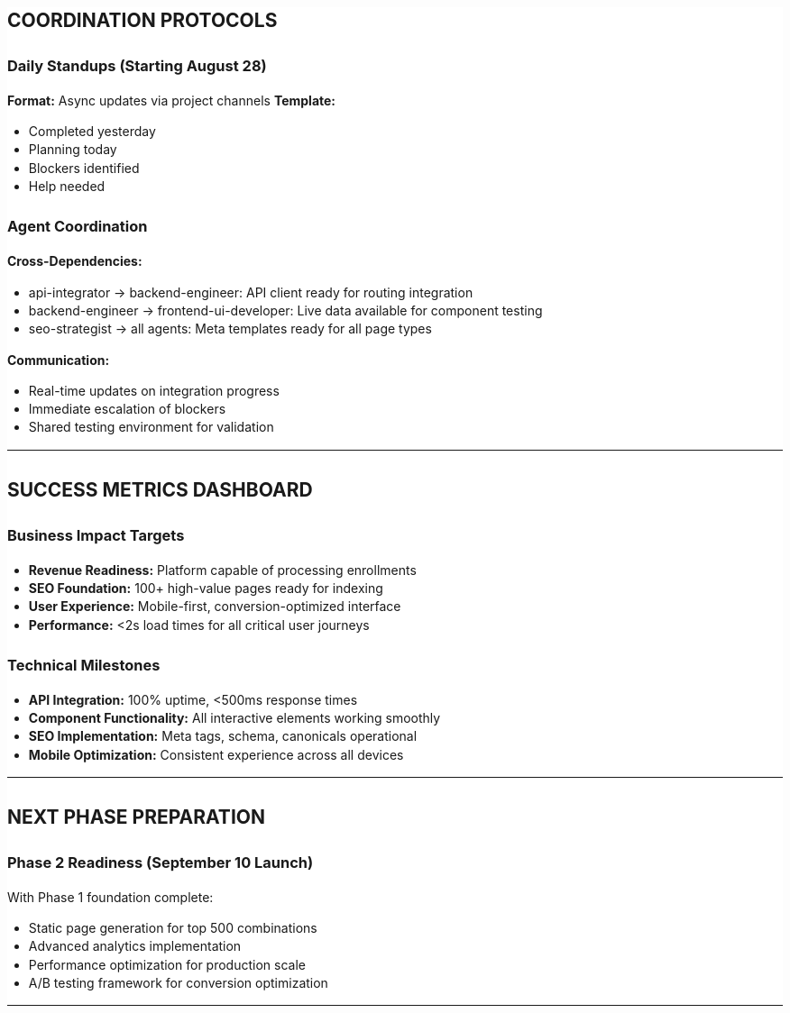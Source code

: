 
## COORDINATION PROTOCOLS

### Daily Standups (Starting August 28)
**Format:** Async updates via project channels
**Template:**
- Completed yesterday
- Planning today  
- Blockers identified
- Help needed

### Agent Coordination
**Cross-Dependencies:**
- api-integrator → backend-engineer: API client ready for routing integration
- backend-engineer → frontend-ui-developer: Live data available for component testing
- seo-strategist → all agents: Meta templates ready for all page types

**Communication:**
- Real-time updates on integration progress
- Immediate escalation of blockers
- Shared testing environment for validation

---

## SUCCESS METRICS DASHBOARD

### Business Impact Targets
- **Revenue Readiness:** Platform capable of processing enrollments
- **SEO Foundation:** 100+ high-value pages ready for indexing
- **User Experience:** Mobile-first, conversion-optimized interface
- **Performance:** <2s load times for all critical user journeys

### Technical Milestones  
- **API Integration:** 100% uptime, <500ms response times
- **Component Functionality:** All interactive elements working smoothly
- **SEO Implementation:** Meta tags, schema, canonicals operational
- **Mobile Optimization:** Consistent experience across all devices

---

## NEXT PHASE PREPARATION

### Phase 2 Readiness (September 10 Launch)
With Phase 1 foundation complete:
- Static page generation for top 500 combinations
- Advanced analytics implementation
- Performance optimization for production scale
- A/B testing framework for conversion optimization

---
